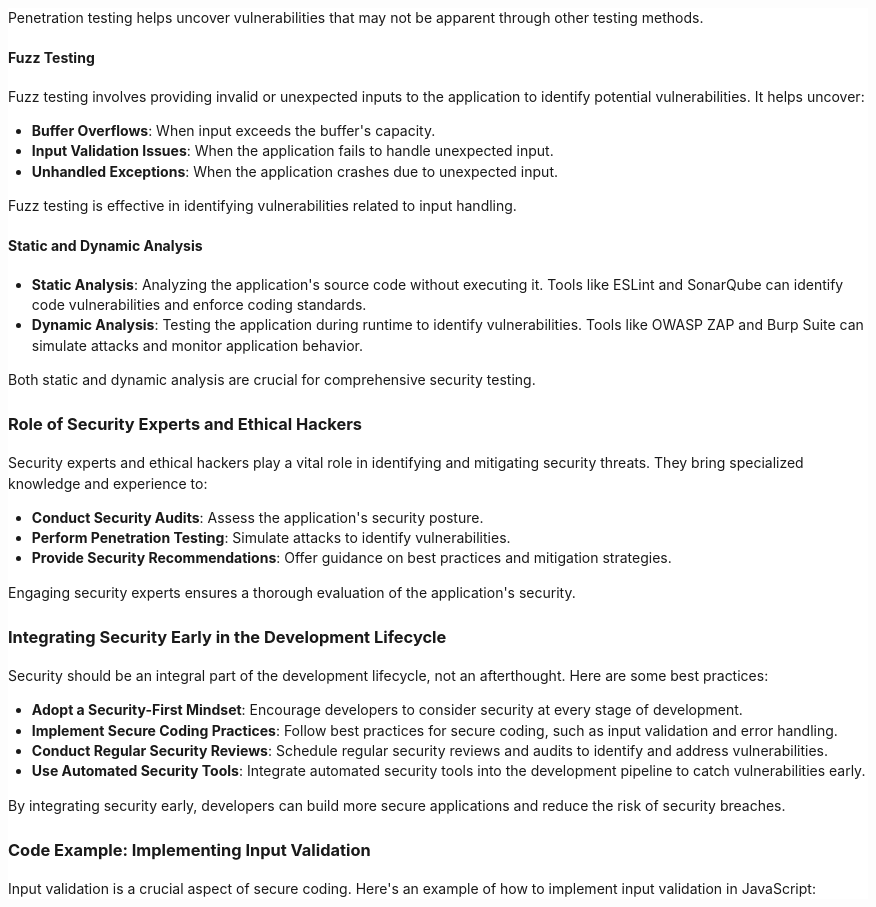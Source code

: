 Penetration testing helps uncover vulnerabilities that may not be apparent through other testing methods.

#### Fuzz Testing

Fuzz testing involves providing invalid or unexpected inputs to the application to identify potential vulnerabilities. It helps uncover:

- **Buffer Overflows**: When input exceeds the buffer's capacity.
- **Input Validation Issues**: When the application fails to handle unexpected input.
- **Unhandled Exceptions**: When the application crashes due to unexpected input.

Fuzz testing is effective in identifying vulnerabilities related to input handling.

#### Static and Dynamic Analysis

- **Static Analysis**: Analyzing the application's source code without executing it. Tools like ESLint and SonarQube can identify code vulnerabilities and enforce coding standards.
- **Dynamic Analysis**: Testing the application during runtime to identify vulnerabilities. Tools like OWASP ZAP and Burp Suite can simulate attacks and monitor application behavior.

Both static and dynamic analysis are crucial for comprehensive security testing.

### Role of Security Experts and Ethical Hackers

Security experts and ethical hackers play a vital role in identifying and mitigating security threats. They bring specialized knowledge and experience to:

- **Conduct Security Audits**: Assess the application's security posture.
- **Perform Penetration Testing**: Simulate attacks to identify vulnerabilities.
- **Provide Security Recommendations**: Offer guidance on best practices and mitigation strategies.

Engaging security experts ensures a thorough evaluation of the application's security.

### Integrating Security Early in the Development Lifecycle

Security should be an integral part of the development lifecycle, not an afterthought. Here are some best practices:

- **Adopt a Security-First Mindset**: Encourage developers to consider security at every stage of development.
- **Implement Secure Coding Practices**: Follow best practices for secure coding, such as input validation and error handling.
- **Conduct Regular Security Reviews**: Schedule regular security reviews and audits to identify and address vulnerabilities.
- **Use Automated Security Tools**: Integrate automated security tools into the development pipeline to catch vulnerabilities early.

By integrating security early, developers can build more secure applications and reduce the risk of security breaches.

### Code Example: Implementing Input Validation

Input validation is a crucial aspect of secure coding. Here's an example of how to implement input validation in JavaScript:
